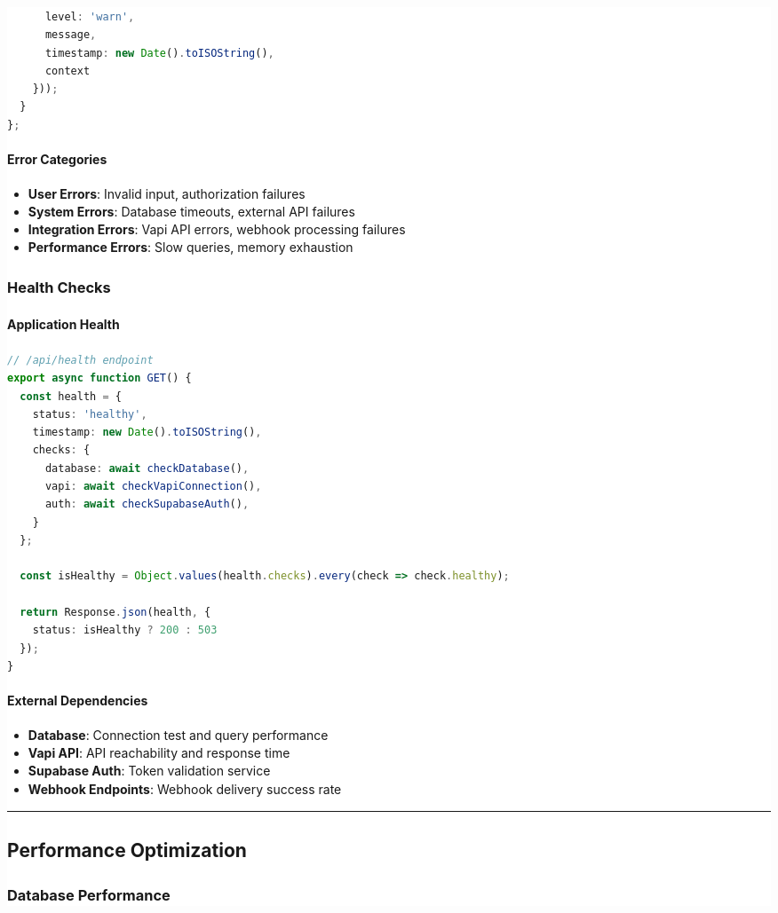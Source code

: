 ```typescript
      level: 'warn', 
      message,
      timestamp: new Date().toISOString(),
      context
    }));
  }
};
```

#### Error Categories
- **User Errors**: Invalid input, authorization failures
- **System Errors**: Database timeouts, external API failures
- **Integration Errors**: Vapi API errors, webhook processing failures
- **Performance Errors**: Slow queries, memory exhaustion

### Health Checks

#### Application Health
```typescript
// /api/health endpoint
export async function GET() {
  const health = {
    status: 'healthy',
    timestamp: new Date().toISOString(),
    checks: {
      database: await checkDatabase(),
      vapi: await checkVapiConnection(),
      auth: await checkSupabaseAuth(),
    }
  };
  
  const isHealthy = Object.values(health.checks).every(check => check.healthy);
  
  return Response.json(health, {
    status: isHealthy ? 200 : 503
  });
}
```

#### External Dependencies
- **Database**: Connection test and query performance
- **Vapi API**: API reachability and response time
- **Supabase Auth**: Token validation service
- **Webhook Endpoints**: Webhook delivery success rate

---

## Performance Optimization

### Database Performance
